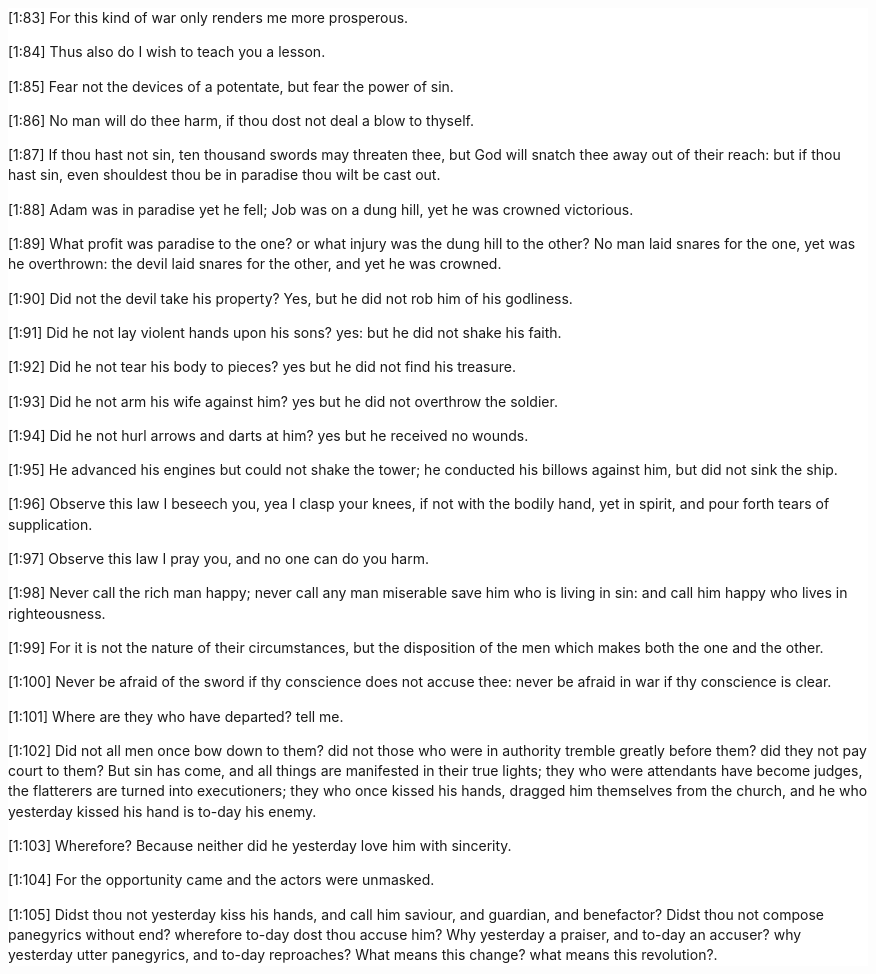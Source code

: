 [1:83] For this kind of war only renders me more prosperous.

[1:84] Thus also do I wish to teach you a lesson.

[1:85] Fear not the devices of a potentate, but fear the power of sin.

[1:86] No man will do thee harm, if thou dost not deal a blow to thyself.

[1:87] If thou hast not sin, ten thousand swords may threaten thee, but God will snatch thee away out of their reach: but if thou hast sin, even shouldest thou be in paradise thou wilt be cast out.

[1:88] Adam was in paradise yet he fell; Job was on a dung hill, yet he was crowned victorious.

[1:89] What profit was paradise to the one? or what injury was the dung hill to the other? No man laid snares for the one, yet was he overthrown: the devil laid snares for the other, and yet he was crowned.

[1:90] Did not the devil take his property? Yes, but he did not rob him of his godliness.

[1:91] Did he not lay violent hands upon his sons? yes: but he did not shake his faith.

[1:92] Did he not tear his body to pieces? yes but he did not find his treasure.

[1:93] Did he not arm his wife against him? yes but he did not overthrow the soldier.

[1:94] Did he not hurl arrows and darts at him? yes but he received no wounds.

[1:95] He advanced his engines but could not shake the tower; he conducted his billows against him, but did not sink the ship.

[1:96] Observe this law I beseech you, yea I clasp your knees, if not with the bodily hand, yet in spirit, and pour forth tears of supplication.

[1:97] Observe this law I pray you, and no one can do you harm.

[1:98] Never call the rich man happy; never call any man miserable save him who is living in sin: and call him happy who lives in righteousness.

[1:99] For it is not the nature of their circumstances, but the disposition of the men which makes both the one and the other.

[1:100] Never be afraid of the sword if thy conscience does not accuse thee: never be afraid in war if thy conscience is clear.

[1:101] Where are they who have departed? tell me.

[1:102] Did not all men once bow down to them? did not those who were in authority tremble greatly before them? did they not pay court to them? But sin has come, and all things are manifested in their true lights; they who were attendants have become judges, the flatterers are turned into executioners; they who once kissed his hands, dragged him themselves from the church, and he who yesterday kissed his hand is to-day his enemy.

[1:103] Wherefore? Because neither did he yesterday love him with sincerity.

[1:104] For the opportunity came and the actors were unmasked.

[1:105] Didst thou not yesterday kiss his hands, and call him saviour, and guardian, and benefactor? Didst thou not compose panegyrics without end? wherefore to-day dost thou accuse him? Why yesterday a praiser, and to-day an accuser? why yesterday utter panegyrics, and to-day reproaches? What means this change? what means this revolution?.
